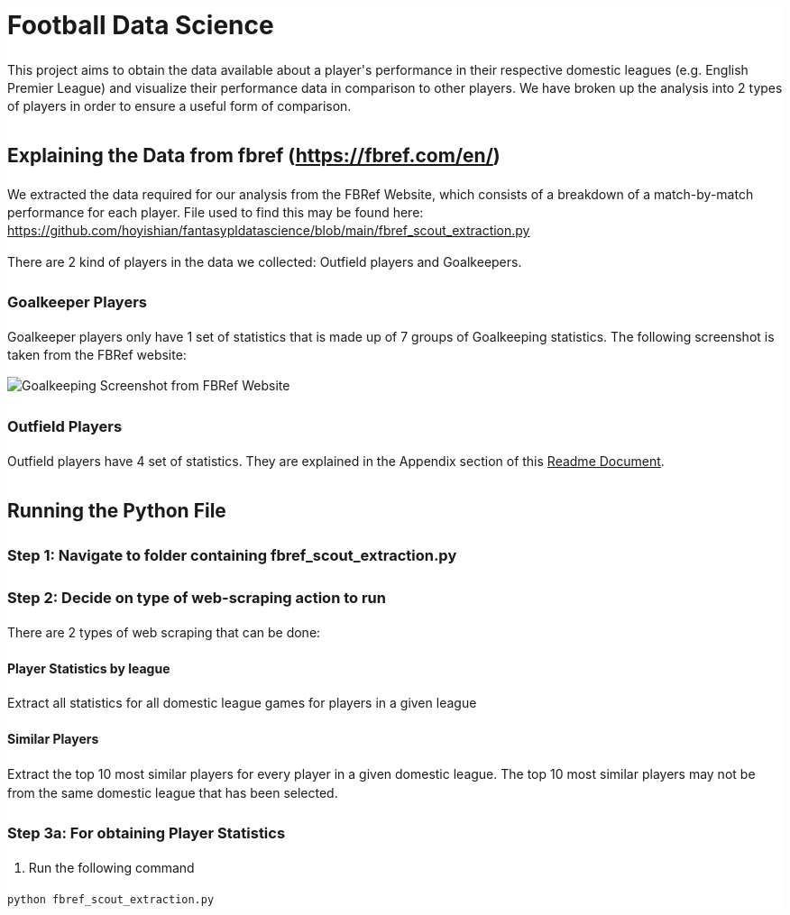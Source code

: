 # Football Data Science

This project aims to obtain the data available about a player's performance in their respective domestic leagues (e.g. English Premier League) and visualize their performance data in comparison to other players. We have broken up the analysis into 2 types of players in order to ensure a useful form of comparison.

## Explaining the Data from fbref (https://fbref.com/en/)

We extracted the data required for our analysis from the FBRef Website, which consists of a breakdown of a match-by-match performance for each player. File used to find this may be found here: https://github.com/hoyishian/fantasypldatascience/blob/main/fbref_scout_extraction.py

There are 2 kind of players in the data we collected: Outfield players and Goalkeepers. 

### Goalkeeper Players
Goalkeeper players only have 1 set of statistics that is made up of 7 groups of Goalkeeping statistics. The following screenshot is taken from the FBRef website:

![Goalkeeping Screenshot from FBRef Website](/screenshots/Goalkeeping.png)

### Outfield Players

Outfield players have 4 set of statistics. They are explained in the Appendix section of this [Readme Document](#appendix).


## Running the Python File

### Step 1: Navigate to folder containing fbref_scout_extraction.py

### Step 2: Decide on type of web-scraping action to run

There are 2 types of web scraping that can be done:

#### Player Statistics by league

Extract all statistics for all domestic league games for players in a given league

#### Similar Players

Extract the top 10 most similar players for every player in a given domestic league. The top 10 most similar players may not be from the same domestic league that has been selected.

### Step 3a: For obtaining Player Statistics

1) Run the following command

```
python fbref_scout_extraction.py
```
